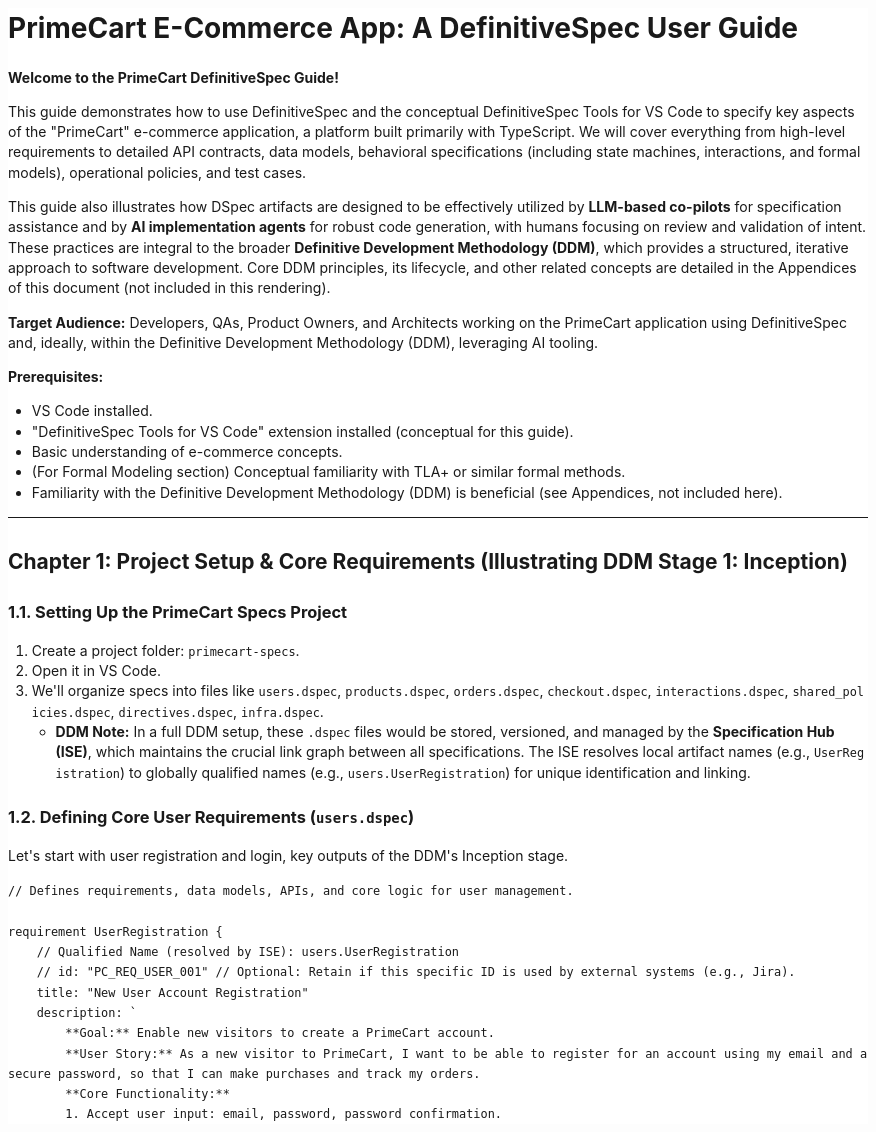 # PrimeCart E-Commerce App: A DefinitiveSpec User Guide

**Welcome to the PrimeCart DefinitiveSpec Guide!**

This guide demonstrates how to use DefinitiveSpec and the conceptual DefinitiveSpec Tools for VS Code to specify key aspects of the "PrimeCart" e-commerce application, a platform built primarily with TypeScript. We will cover everything from high-level requirements to detailed API contracts, data models, behavioral specifications (including state machines, interactions, and formal models), operational policies, and test cases.

This guide also illustrates how DSpec artifacts are designed to be effectively utilized by **LLM-based co-pilots** for specification assistance and by **AI implementation agents** for robust code generation, with humans focusing on review and validation of intent. These practices are integral to the broader **Definitive Development Methodology (DDM)**, which provides a structured, iterative approach to software development. Core DDM principles, its lifecycle, and other related concepts are detailed in the Appendices of this document (not included in this rendering).

**Target Audience:** Developers, QAs, Product Owners, and Architects working on the PrimeCart application using DefinitiveSpec and, ideally, within the Definitive Development Methodology (DDM), leveraging AI tooling.

**Prerequisites:**

*   VS Code installed.
*   "DefinitiveSpec Tools for VS Code" extension installed (conceptual for this guide).
*   Basic understanding of e-commerce concepts.
*   (For Formal Modeling section) Conceptual familiarity with TLA+ or similar formal methods.
*   Familiarity with the Definitive Development Methodology (DDM) is beneficial (see Appendices, not included here).

---

## Chapter 1: Project Setup & Core Requirements (Illustrating DDM Stage 1: Inception)

### 1.1. Setting Up the PrimeCart Specs Project

1.  Create a project folder: `primecart-specs`.
2.  Open it in VS Code.
3.  We'll organize specs into files like `users.dspec`, `products.dspec`, `orders.dspec`, `checkout.dspec`, `interactions.dspec`, `shared_policies.dspec`, `directives.dspec`, `infra.dspec`.
    *   **DDM Note:** In a full DDM setup, these `.dspec` files would be stored, versioned, and managed by the **Specification Hub (ISE)**, which maintains the crucial link graph between all specifications. The ISE resolves local artifact names (e.g., `UserRegistration`) to globally qualified names (e.g., `users.UserRegistration`) for unique identification and linking.

### 1.2. Defining Core User Requirements (`users.dspec`)

Let's start with user registration and login, key outputs of the DDM's Inception stage.

```definitive_spec
// Defines requirements, data models, APIs, and core logic for user management.

requirement UserRegistration {
    // Qualified Name (resolved by ISE): users.UserRegistration
    // id: "PC_REQ_USER_001" // Optional: Retain if this specific ID is used by external systems (e.g., Jira).
    title: "New User Account Registration"
    description: `
        **Goal:** Enable new visitors to create a PrimeCart account.
        **User Story:** As a new visitor to PrimeCart, I want to be able to register for an account using my email and a secure password, so that I can make purchases and track my orders.
        **Core Functionality:**
        1. Accept user input: email, password, password confirmation.
```